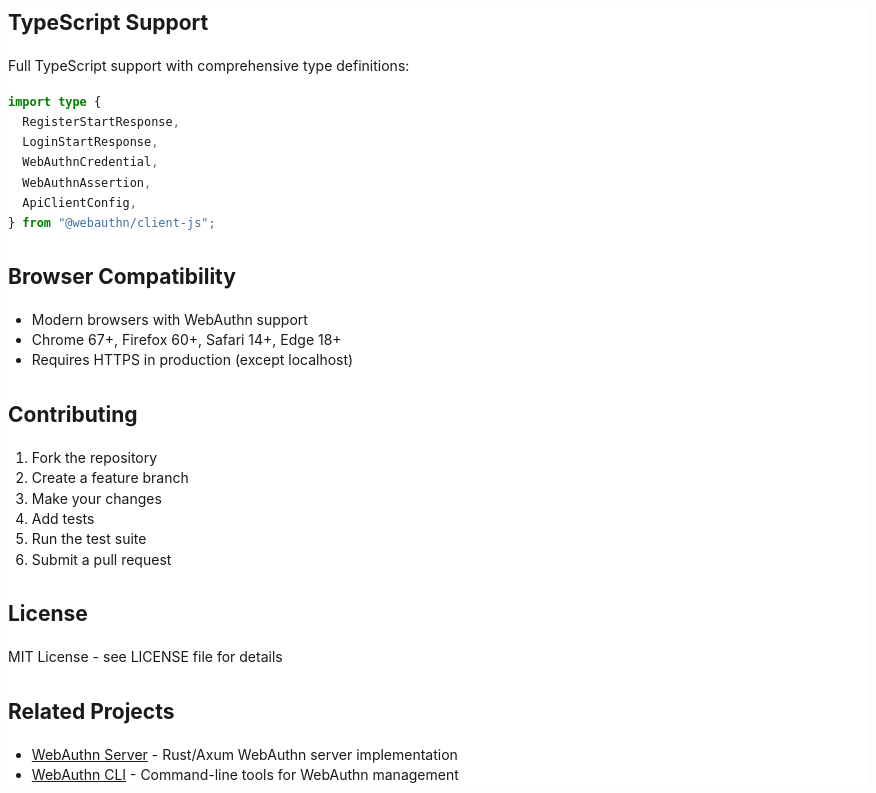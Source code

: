 ## TypeScript Support

Full TypeScript support with comprehensive type definitions:

```typescript
import type {
  RegisterStartResponse,
  LoginStartResponse,
  WebAuthnCredential,
  WebAuthnAssertion,
  ApiClientConfig,
} from "@webauthn/client-js";
```

## Browser Compatibility

- Modern browsers with WebAuthn support
- Chrome 67+, Firefox 60+, Safari 14+, Edge 18+
- Requires HTTPS in production (except localhost)

## Contributing

1. Fork the repository
2. Create a feature branch
3. Make your changes
4. Add tests
5. Run the test suite
6. Submit a pull request

## License

MIT License - see LICENSE file for details

## Related Projects

- [WebAuthn Server](../server/) - Rust/Axum WebAuthn server implementation
- [WebAuthn CLI](../cli/) - Command-line tools for WebAuthn management
